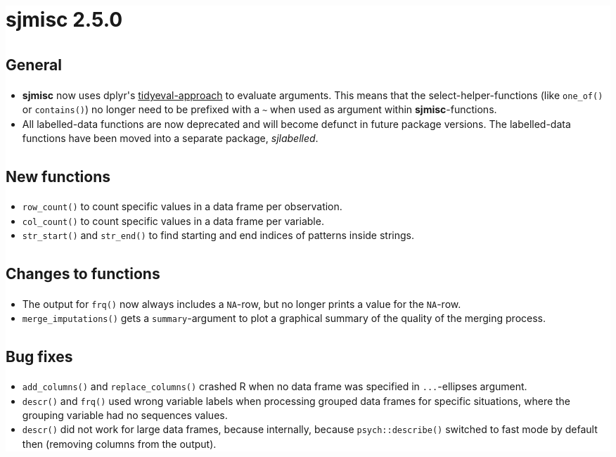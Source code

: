 # sjmisc 2.5.0

## General

* **sjmisc** now uses dplyr's [tidyeval-approach](http://dplyr.tidyverse.org/articles/programming.html) to evaluate arguments. This means that the select-helper-functions (like `one_of()` or `contains()`) no longer need to be prefixed with a `~` when used as argument within **sjmisc**-functions.
* All labelled-data functions are now deprecated and will become defunct in future package versions. The labelled-data functions have been moved into a separate package, *sjlabelled*.

## New functions

* `row_count()` to count specific values in a data frame per observation.
* `col_count()` to count specific values in a data frame per variable.
* `str_start()` and `str_end()` to find starting and end indices of patterns inside strings.

## Changes to functions

* The output for `frq()` now always includes a `NA`-row, but no longer prints a value for the `NA`-row.
* `merge_imputations()` gets a `summary`-argument to plot a graphical summary of the quality of the merging process.

## Bug fixes

* `add_columns()` and `replace_columns()` crashed R when no data frame was specified in `...`-ellipses argument.
* `descr()` and `frq()` used wrong variable labels when processing grouped data frames for specific situations, where the grouping variable had no sequences values.
* `descr()` did not work for large data frames, because internally, because `psych::describe()` switched to fast mode by default then (removing columns from the output).
